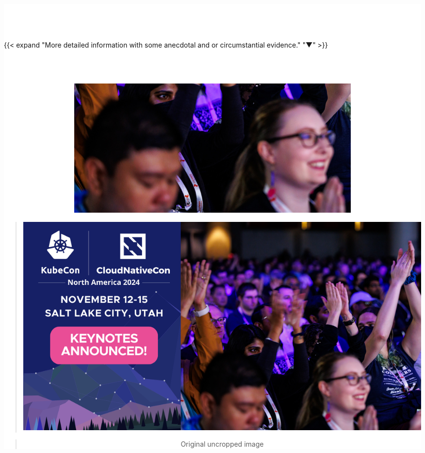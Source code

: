 </div><br />

<br>

<br>

{{< expand "More detailed information with some anecdotal and or circumstantial evidence." "▼" >}}

<br />
<div style="text-align: center;">

<br />

![Photo](/Blog/daynight/2024/images/KCNA24_Keynotes_stock_image_raymond_yuan_jennifer_nestor.png "Jennifer Nestor and Raymond Yuan (?) posing for stock conference photo")

> ![here.](/Blog/daynight/2024/images/KCNA24_Keynotes.png "Kubecon/CloudNativecon Keynote advertisement image via Linux Foundation email (10/09/2024)")

> Original uncropped image
